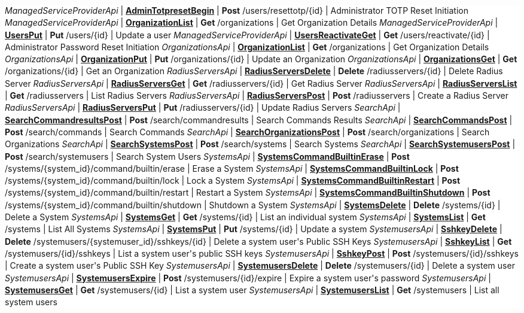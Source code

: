 *ManagedServiceProviderApi* | [**AdminTotpresetBegin**](docs/ManagedServiceProviderApi.md#admintotpresetbegin) | **Post** /users/resettotp/{id} | Administrator TOTP Reset Initiation
*ManagedServiceProviderApi* | [**OrganizationList**](docs/ManagedServiceProviderApi.md#organizationlist) | **Get** /organizations | Get Organization Details
*ManagedServiceProviderApi* | [**UsersPut**](docs/ManagedServiceProviderApi.md#usersput) | **Put** /users/{id} | Update a user
*ManagedServiceProviderApi* | [**UsersReactivateGet**](docs/ManagedServiceProviderApi.md#usersreactivateget) | **Get** /users/reactivate/{id} | Administrator Password Reset Initiation
*OrganizationsApi* | [**OrganizationList**](docs/OrganizationsApi.md#organizationlist) | **Get** /organizations | Get Organization Details
*OrganizationsApi* | [**OrganizationPut**](docs/OrganizationsApi.md#organizationput) | **Put** /organizations/{id} | Update an Organization
*OrganizationsApi* | [**OrganizationsGet**](docs/OrganizationsApi.md#organizationsget) | **Get** /organizations/{id} | Get an Organization
*RadiusServersApi* | [**RadiusServersDelete**](docs/RadiusServersApi.md#radiusserversdelete) | **Delete** /radiusservers/{id} | Delete Radius Server
*RadiusServersApi* | [**RadiusServersGet**](docs/RadiusServersApi.md#radiusserversget) | **Get** /radiusservers/{id} | Get Radius Server
*RadiusServersApi* | [**RadiusServersList**](docs/RadiusServersApi.md#radiusserverslist) | **Get** /radiusservers | List Radius Servers
*RadiusServersApi* | [**RadiusServersPost**](docs/RadiusServersApi.md#radiusserverspost) | **Post** /radiusservers | Create a Radius Server
*RadiusServersApi* | [**RadiusServersPut**](docs/RadiusServersApi.md#radiusserversput) | **Put** /radiusservers/{id} | Update Radius Servers
*SearchApi* | [**SearchCommandresultsPost**](docs/SearchApi.md#searchcommandresultspost) | **Post** /search/commandresults | Search Commands Results
*SearchApi* | [**SearchCommandsPost**](docs/SearchApi.md#searchcommandspost) | **Post** /search/commands | Search Commands
*SearchApi* | [**SearchOrganizationsPost**](docs/SearchApi.md#searchorganizationspost) | **Post** /search/organizations | Search Organizations
*SearchApi* | [**SearchSystemsPost**](docs/SearchApi.md#searchsystemspost) | **Post** /search/systems | Search Systems
*SearchApi* | [**SearchSystemusersPost**](docs/SearchApi.md#searchsystemuserspost) | **Post** /search/systemusers | Search System Users
*SystemsApi* | [**SystemsCommandBuiltinErase**](docs/SystemsApi.md#systemscommandbuiltinerase) | **Post** /systems/{system_id}/command/builtin/erase | Erase a System
*SystemsApi* | [**SystemsCommandBuiltinLock**](docs/SystemsApi.md#systemscommandbuiltinlock) | **Post** /systems/{system_id}/command/builtin/lock | Lock a System
*SystemsApi* | [**SystemsCommandBuiltinRestart**](docs/SystemsApi.md#systemscommandbuiltinrestart) | **Post** /systems/{system_id}/command/builtin/restart | Restart a System
*SystemsApi* | [**SystemsCommandBuiltinShutdown**](docs/SystemsApi.md#systemscommandbuiltinshutdown) | **Post** /systems/{system_id}/command/builtin/shutdown | Shutdown a System
*SystemsApi* | [**SystemsDelete**](docs/SystemsApi.md#systemsdelete) | **Delete** /systems/{id} | Delete a System
*SystemsApi* | [**SystemsGet**](docs/SystemsApi.md#systemsget) | **Get** /systems/{id} | List an individual system
*SystemsApi* | [**SystemsList**](docs/SystemsApi.md#systemslist) | **Get** /systems | List All Systems
*SystemsApi* | [**SystemsPut**](docs/SystemsApi.md#systemsput) | **Put** /systems/{id} | Update a system
*SystemusersApi* | [**SshkeyDelete**](docs/SystemusersApi.md#sshkeydelete) | **Delete** /systemusers/{systemuser_id}/sshkeys/{id} | Delete a system user&#39;s Public SSH Keys
*SystemusersApi* | [**SshkeyList**](docs/SystemusersApi.md#sshkeylist) | **Get** /systemusers/{id}/sshkeys | List a system user&#39;s public SSH keys
*SystemusersApi* | [**SshkeyPost**](docs/SystemusersApi.md#sshkeypost) | **Post** /systemusers/{id}/sshkeys | Create a system user&#39;s Public SSH Key
*SystemusersApi* | [**SystemusersDelete**](docs/SystemusersApi.md#systemusersdelete) | **Delete** /systemusers/{id} | Delete a system user
*SystemusersApi* | [**SystemusersExpire**](docs/SystemusersApi.md#systemusersexpire) | **Post** /systemusers/{id}/expire | Expire a system user&#39;s password
*SystemusersApi* | [**SystemusersGet**](docs/SystemusersApi.md#systemusersget) | **Get** /systemusers/{id} | List a system user
*SystemusersApi* | [**SystemusersList**](docs/SystemusersApi.md#systemuserslist) | **Get** /systemusers | List all system users